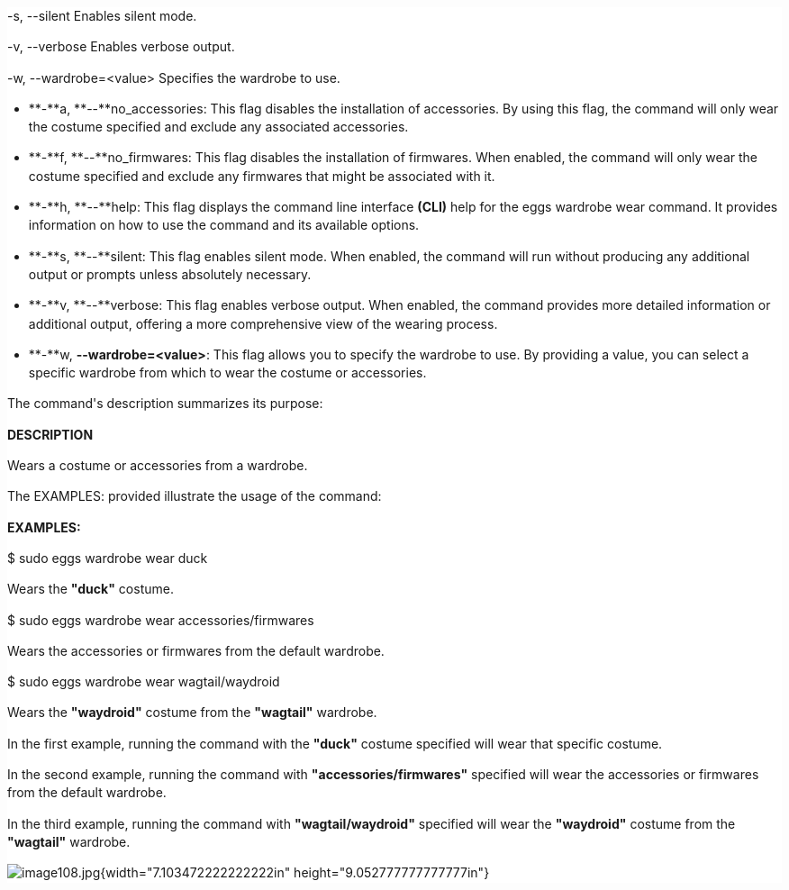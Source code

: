 -s, \--silent Enables silent mode.

-v, \--verbose Enables verbose output.

-w, \--wardrobe=\<value\> Specifies the wardrobe to use.

-   **-**a, **\--**no_accessories: This flag disables the installation
    of accessories. By using this flag, the command will only wear
    the costume specified and exclude any associated accessories.

-   **-**f, **\--**no_firmwares: This flag disables the installation of
    firmwares. When enabled, the command will only wear the costume
    specified and exclude any firmwares that might be associated with
    it.

-   **-**h, **\--**help: This flag displays the command line interface
    **(**CLI**)** help for the eggs wardrobe wear command. It
    provides information on how to use the command and its available
    options.

-   **-**s, **\--**silent: This flag enables silent mode. When
    enabled, the command will run without producing any additional
    output or prompts unless absolutely necessary.

-   **-**v, **\--**verbose: This flag enables verbose output. When
    enabled, the command provides more detailed information or
    additional output, offering a more comprehensive view of the wearing
    process.

-   **-**w, **\--**wardrobe**=\<**value**\>**: This flag allows you to
    specify the wardrobe to use. By providing a value, you can
    select a specific wardrobe from which to wear the costume or
    accessories.

The command\'s description summarizes its purpose:

**DESCRIPTION**

Wears a costume or accessories from a wardrobe.

The EXAMPLES: provided illustrate the usage of the command:

**EXAMPLES:**

\$ sudo eggs wardrobe wear duck

Wears the **"**duck**"** costume.

\$ sudo eggs wardrobe wear accessories/firmwares

Wears the accessories or firmwares from the default wardrobe.

\$ sudo eggs wardrobe wear wagtail/waydroid

Wears the **"**waydroid**"** costume from the **"**wagtail**"**
wardrobe.

In the first example, running the command with the **"**duck**"**
costume specified will wear that specific costume.

In the second example, running the command with
**"**accessories**/**firmwares**"** specified will wear the accessories
or firmwares from the default wardrobe.

In the third example, running the command with
**"**wagtail**/**waydroid**"** specified will wear the
**"**waydroid**"** costume from the **"**wagtail**"** wardrobe.

![image108.jpg](media/image108.jpg){width="7.103472222222222in"
height="9.052777777777777in"}

